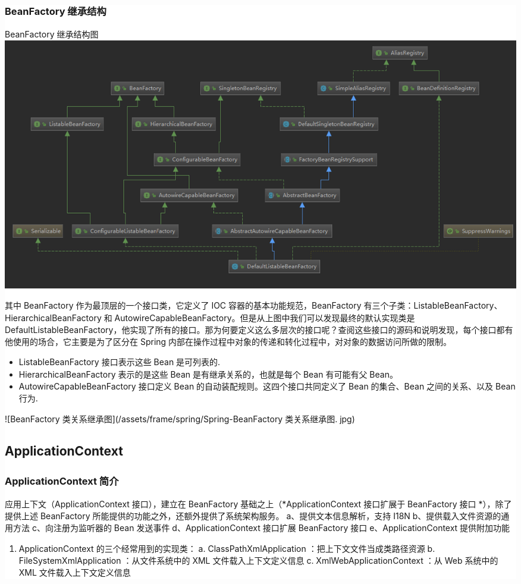 ### BeanFactory 继承结构

BeanFactory 继承结构图
![DefaultListableBeanFactory](/assets/frame/spring/Spring5-DefaultListableBeanFactory实现继承结构图.png)

其中 BeanFactory 作为最顶层的一个接口类，它定义了 IOC 容器的基本功能规范，BeanFactory 有三个子类：ListableBeanFactory、HierarchicalBeanFactory 和 AutowireCapableBeanFactory。但是从上图中我们可以发现最终的默认实现类是 DefaultListableBeanFactory，他实现了所有的接口。那为何要定义这么多层次的接口呢？查阅这些接口的源码和说明发现，每个接口都有他使用的场合，它主要是为了区分在 Spring 内部在操作过程中对象的传递和转化过程中，对对象的数据访问所做的限制。

- ListableBeanFactory 接口表示这些 Bean 是可列表的.
- HierarchicalBeanFactory 表示的是这些 Bean 是有继承关系的，也就是每个 Bean 有可能有父 Bean。
- AutowireCapableBeanFactory 接口定义 Bean 的自动装配规则。这四个接口共同定义了 Bean 的集合、Bean 之间的关系、以及 Bean 行为.

![BeanFactory 类关系继承图](/assets/frame/spring/Spring-BeanFactory 类关系继承图. jpg)

## ApplicationContext

### ApplicationContext 简介

应用上下文（ApplicationContext 接口），建立在 BeanFactory 基础之上（*ApplicationContext 接口扩展于 BeanFactory 接口 *），除了提供上述 BeanFactory 所能提供的功能之外，还额外提供了系统架构服务。
   a、提供文本信息解析，支持 I18N
   b、提供载入文件资源的通用方法
   c、向注册为监听器的 Bean 发送事件
   d、ApplicationContext 接口扩展 BeanFactory 接口
   e、ApplicationContext 提供附加功能

1. ApplicationContext 的三个经常用到的实现类：
   a. ClassPathXmlApplication ：把上下文文件当成类路径资源
   b. FileSystemXmlApplication ：从文件系统中的 XML 文件载入上下文定义信息
   c. XmlWebApplicationContext ：从 Web 系统中的 XML 文件载入上下文定义信息
